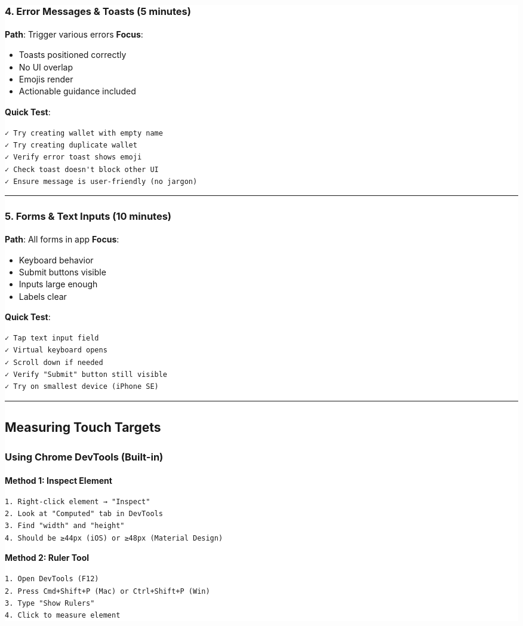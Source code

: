 
### 4. Error Messages & Toasts (5 minutes)
**Path**: Trigger various errors
**Focus**:
- Toasts positioned correctly
- No UI overlap
- Emojis render
- Actionable guidance included

**Quick Test**:
```
✓ Try creating wallet with empty name
✓ Try creating duplicate wallet
✓ Verify error toast shows emoji
✓ Check toast doesn't block other UI
✓ Ensure message is user-friendly (no jargon)
```

---

### 5. Forms & Text Inputs (10 minutes)
**Path**: All forms in app
**Focus**:
- Keyboard behavior
- Submit buttons visible
- Inputs large enough
- Labels clear

**Quick Test**:
```
✓ Tap text input field
✓ Virtual keyboard opens
✓ Scroll down if needed
✓ Verify "Submit" button still visible
✓ Try on smallest device (iPhone SE)
```

---

## Measuring Touch Targets

### Using Chrome DevTools (Built-in)

**Method 1: Inspect Element**
```
1. Right-click element → "Inspect"
2. Look at "Computed" tab in DevTools
3. Find "width" and "height"
4. Should be ≥44px (iOS) or ≥48px (Material Design)
```

**Method 2: Ruler Tool**
```
1. Open DevTools (F12)
2. Press Cmd+Shift+P (Mac) or Ctrl+Shift+P (Win)
3. Type "Show Rulers"
4. Click to measure element
```
